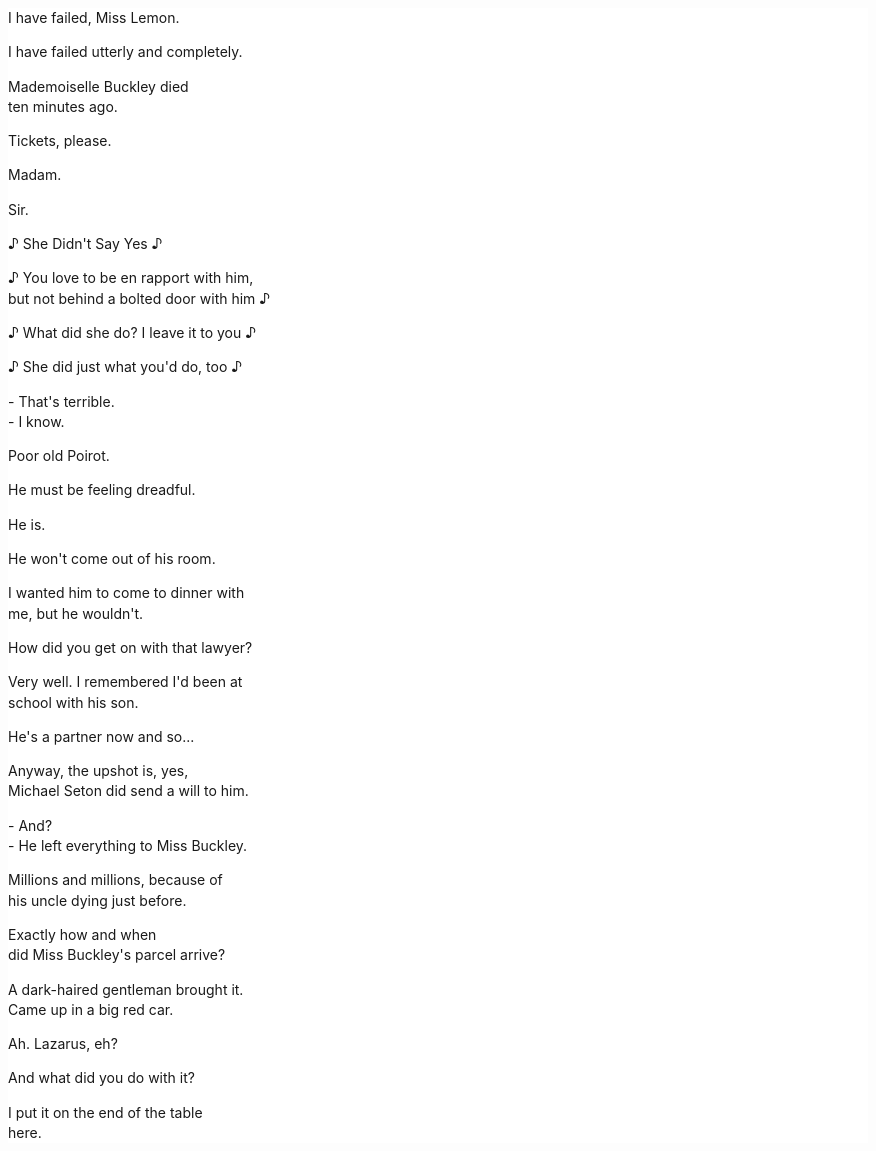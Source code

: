 I have failed, Miss Lemon.

I have failed utterly and completely.

Mademoiselle Buckley died  
ten minutes ago.

Tickets, please.

Madam.

Sir.

♪ She Didn't Say Yes ♪

♪ You love to be en rapport with him,  
but not behind a bolted door with him ♪

♪ What did she do? I leave it to you ♪

♪ She did just what you'd do, too ♪

\- That's terrible.  
\- I know.

Poor old Poirot.

He must be feeling dreadful.

He is.

He won't come out of his room.

I wanted him to come to dinner with  
me, but he wouldn't.

How did you get on with that lawyer?

Very well. I remembered I'd been at  
school with his son.

He's a partner now and so...

Anyway, the upshot is, yes,  
Michael Seton did send a will to him.

\- And?  
\- He left everything to Miss Buckley.

Millions and millions, because of  
his uncle dying just before.

Exactly how and when  
did Miss Buckley's parcel arrive?

A dark-haired gentleman brought it.  
Came up in a big red car.

Ah. Lazarus, eh?

And what did you do with it?

I put it on the end of the table  
here.
